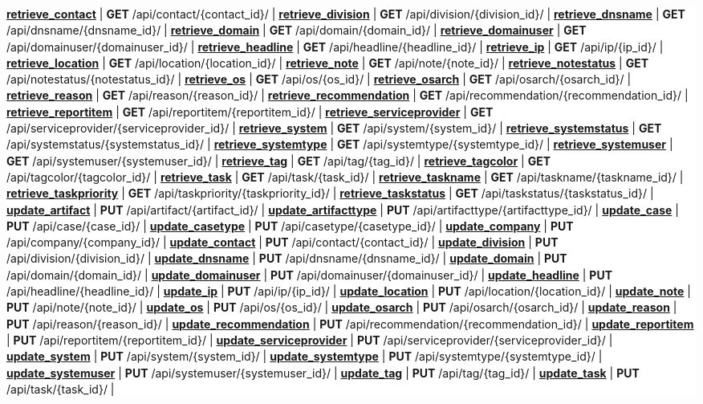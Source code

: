 [**retrieve_contact**](ApiApi.md#retrieve_contact) | **GET** /api/contact/{contact_id}/ | 
[**retrieve_division**](ApiApi.md#retrieve_division) | **GET** /api/division/{division_id}/ | 
[**retrieve_dnsname**](ApiApi.md#retrieve_dnsname) | **GET** /api/dnsname/{dnsname_id}/ | 
[**retrieve_domain**](ApiApi.md#retrieve_domain) | **GET** /api/domain/{domain_id}/ | 
[**retrieve_domainuser**](ApiApi.md#retrieve_domainuser) | **GET** /api/domainuser/{domainuser_id}/ | 
[**retrieve_headline**](ApiApi.md#retrieve_headline) | **GET** /api/headline/{headline_id}/ | 
[**retrieve_ip**](ApiApi.md#retrieve_ip) | **GET** /api/ip/{ip_id}/ | 
[**retrieve_location**](ApiApi.md#retrieve_location) | **GET** /api/location/{location_id}/ | 
[**retrieve_note**](ApiApi.md#retrieve_note) | **GET** /api/note/{note_id}/ | 
[**retrieve_notestatus**](ApiApi.md#retrieve_notestatus) | **GET** /api/notestatus/{notestatus_id}/ | 
[**retrieve_os**](ApiApi.md#retrieve_os) | **GET** /api/os/{os_id}/ | 
[**retrieve_osarch**](ApiApi.md#retrieve_osarch) | **GET** /api/osarch/{osarch_id}/ | 
[**retrieve_reason**](ApiApi.md#retrieve_reason) | **GET** /api/reason/{reason_id}/ | 
[**retrieve_recommendation**](ApiApi.md#retrieve_recommendation) | **GET** /api/recommendation/{recommendation_id}/ | 
[**retrieve_reportitem**](ApiApi.md#retrieve_reportitem) | **GET** /api/reportitem/{reportitem_id}/ | 
[**retrieve_serviceprovider**](ApiApi.md#retrieve_serviceprovider) | **GET** /api/serviceprovider/{serviceprovider_id}/ | 
[**retrieve_system**](ApiApi.md#retrieve_system) | **GET** /api/system/{system_id}/ | 
[**retrieve_systemstatus**](ApiApi.md#retrieve_systemstatus) | **GET** /api/systemstatus/{systemstatus_id}/ | 
[**retrieve_systemtype**](ApiApi.md#retrieve_systemtype) | **GET** /api/systemtype/{systemtype_id}/ | 
[**retrieve_systemuser**](ApiApi.md#retrieve_systemuser) | **GET** /api/systemuser/{systemuser_id}/ | 
[**retrieve_tag**](ApiApi.md#retrieve_tag) | **GET** /api/tag/{tag_id}/ | 
[**retrieve_tagcolor**](ApiApi.md#retrieve_tagcolor) | **GET** /api/tagcolor/{tagcolor_id}/ | 
[**retrieve_task**](ApiApi.md#retrieve_task) | **GET** /api/task/{task_id}/ | 
[**retrieve_taskname**](ApiApi.md#retrieve_taskname) | **GET** /api/taskname/{taskname_id}/ | 
[**retrieve_taskpriority**](ApiApi.md#retrieve_taskpriority) | **GET** /api/taskpriority/{taskpriority_id}/ | 
[**retrieve_taskstatus**](ApiApi.md#retrieve_taskstatus) | **GET** /api/taskstatus/{taskstatus_id}/ | 
[**update_artifact**](ApiApi.md#update_artifact) | **PUT** /api/artifact/{artifact_id}/ | 
[**update_artifacttype**](ApiApi.md#update_artifacttype) | **PUT** /api/artifacttype/{artifacttype_id}/ | 
[**update_case**](ApiApi.md#update_case) | **PUT** /api/case/{case_id}/ | 
[**update_casetype**](ApiApi.md#update_casetype) | **PUT** /api/casetype/{casetype_id}/ | 
[**update_company**](ApiApi.md#update_company) | **PUT** /api/company/{company_id}/ | 
[**update_contact**](ApiApi.md#update_contact) | **PUT** /api/contact/{contact_id}/ | 
[**update_division**](ApiApi.md#update_division) | **PUT** /api/division/{division_id}/ | 
[**update_dnsname**](ApiApi.md#update_dnsname) | **PUT** /api/dnsname/{dnsname_id}/ | 
[**update_domain**](ApiApi.md#update_domain) | **PUT** /api/domain/{domain_id}/ | 
[**update_domainuser**](ApiApi.md#update_domainuser) | **PUT** /api/domainuser/{domainuser_id}/ | 
[**update_headline**](ApiApi.md#update_headline) | **PUT** /api/headline/{headline_id}/ | 
[**update_ip**](ApiApi.md#update_ip) | **PUT** /api/ip/{ip_id}/ | 
[**update_location**](ApiApi.md#update_location) | **PUT** /api/location/{location_id}/ | 
[**update_note**](ApiApi.md#update_note) | **PUT** /api/note/{note_id}/ | 
[**update_os**](ApiApi.md#update_os) | **PUT** /api/os/{os_id}/ | 
[**update_osarch**](ApiApi.md#update_osarch) | **PUT** /api/osarch/{osarch_id}/ | 
[**update_reason**](ApiApi.md#update_reason) | **PUT** /api/reason/{reason_id}/ | 
[**update_recommendation**](ApiApi.md#update_recommendation) | **PUT** /api/recommendation/{recommendation_id}/ | 
[**update_reportitem**](ApiApi.md#update_reportitem) | **PUT** /api/reportitem/{reportitem_id}/ | 
[**update_serviceprovider**](ApiApi.md#update_serviceprovider) | **PUT** /api/serviceprovider/{serviceprovider_id}/ | 
[**update_system**](ApiApi.md#update_system) | **PUT** /api/system/{system_id}/ | 
[**update_systemtype**](ApiApi.md#update_systemtype) | **PUT** /api/systemtype/{systemtype_id}/ | 
[**update_systemuser**](ApiApi.md#update_systemuser) | **PUT** /api/systemuser/{systemuser_id}/ | 
[**update_tag**](ApiApi.md#update_tag) | **PUT** /api/tag/{tag_id}/ | 
[**update_task**](ApiApi.md#update_task) | **PUT** /api/task/{task_id}/ | 